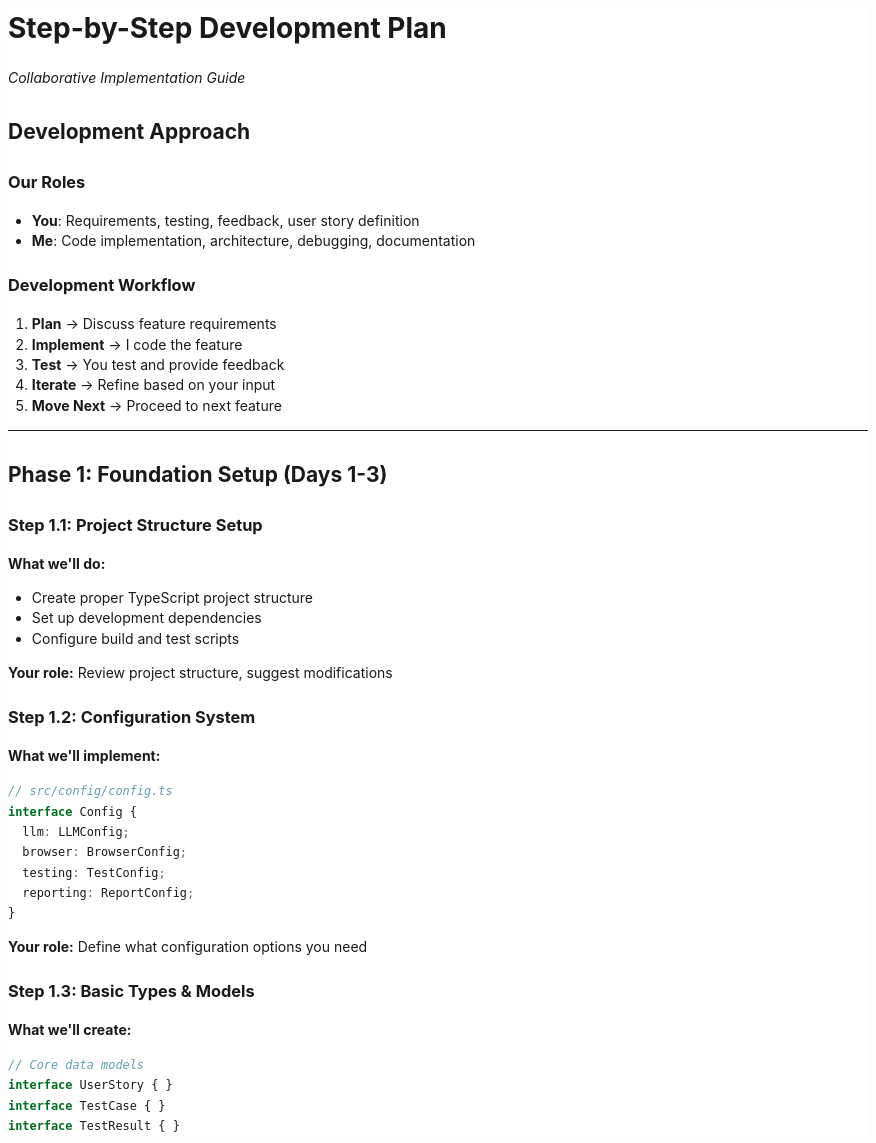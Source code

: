 # Step-by-Step Development Plan
*Collaborative Implementation Guide*

## Development Approach

### Our Roles
- **You**: Requirements, testing, feedback, user story definition
- **Me**: Code implementation, architecture, debugging, documentation

### Development Workflow
1. **Plan** → Discuss feature requirements
2. **Implement** → I code the feature 
3. **Test** → You test and provide feedback
4. **Iterate** → Refine based on your input
5. **Move Next** → Proceed to next feature

---

## Phase 1: Foundation Setup (Days 1-3)

### Step 1.1: Project Structure Setup
**What we'll do:**
- Create proper TypeScript project structure
- Set up development dependencies
- Configure build and test scripts

**Your role:** Review project structure, suggest modifications

### Step 1.2: Configuration System
**What we'll implement:**
```typescript
// src/config/config.ts
interface Config {
  llm: LLMConfig;
  browser: BrowserConfig;
  testing: TestConfig;
  reporting: ReportConfig;
}
```

**Your role:** Define what configuration options you need

### Step 1.3: Basic Types & Models
**What we'll create:**
```typescript
// Core data models
interface UserStory { }
interface TestCase { }
interface TestResult { }
```
